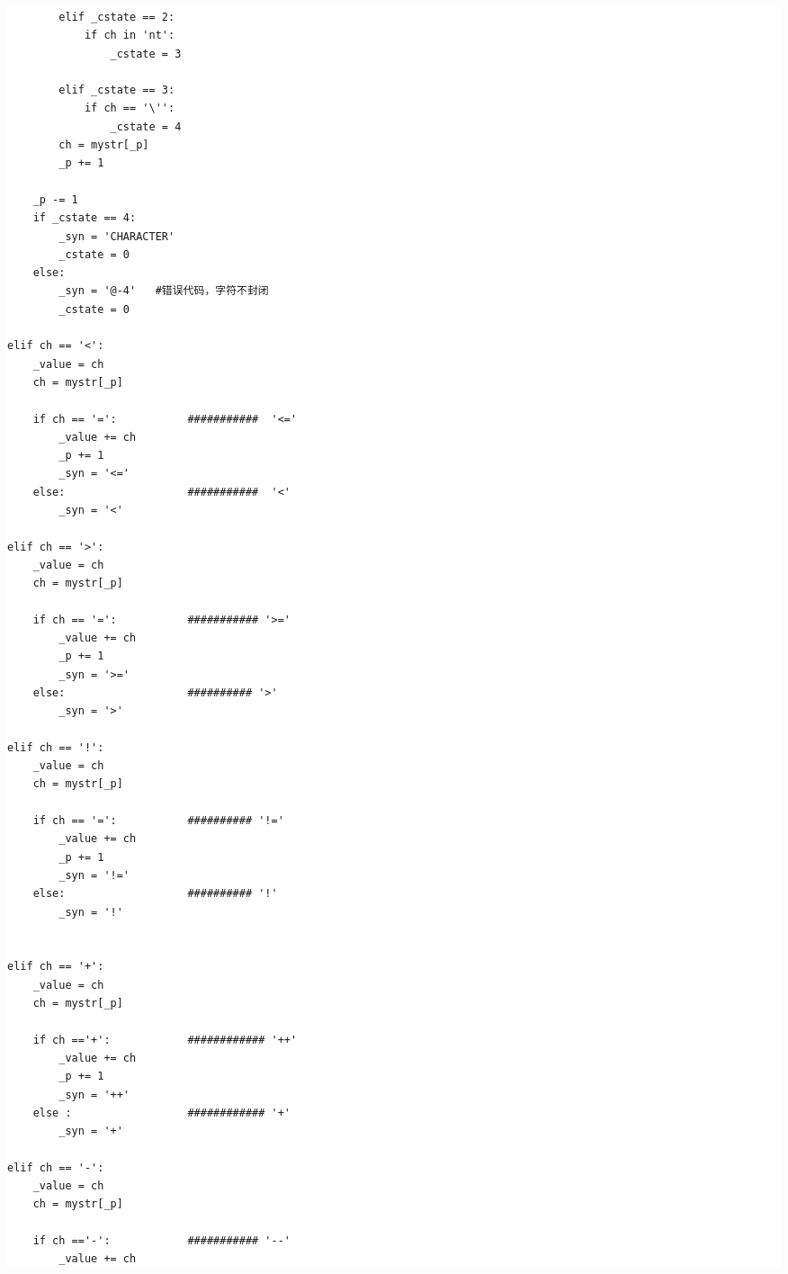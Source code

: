                     
            elif _cstate == 2:
                if ch in 'nt':
                    _cstate = 3
                    
            elif _cstate == 3:
                if ch == '\'':
                    _cstate = 4
            ch = mystr[_p]
            _p += 1
        
        _p -= 1
        if _cstate == 4:
            _syn = 'CHARACTER'
            _cstate = 0
        else:
            _syn = '@-4'   #错误代码，字符不封闭
            _cstate = 0
                    
    elif ch == '<': 
        _value = ch
        ch = mystr[_p]
        
        if ch == '=':           ###########  '<='
            _value += ch
            _p += 1
            _syn = '<='
        else:                   ###########  '<'
            _syn = '<'
        
    elif ch == '>': 
        _value = ch
        ch = mystr[_p]
        
        if ch == '=':           ########### '>='
            _value += ch
            _p += 1
            _syn = '>='
        else:                   ########## '>'
            _syn = '>'
            
    elif ch == '!': 
        _value = ch
        ch = mystr[_p]
        
        if ch == '=':           ########## '!='
            _value += ch
            _p += 1
            _syn = '!='
        else:                   ########## '!'
            _syn = '!'
            
        
    elif ch == '+': 
        _value = ch
        ch = mystr[_p]
        
        if ch =='+':            ############ '++'
            _value += ch
            _p += 1
            _syn = '++'
        else :                  ############ '+'
            _syn = '+'
        
    elif ch == '-': 
        _value = ch
        ch = mystr[_p]
        
        if ch =='-':            ########### '--'
            _value += ch